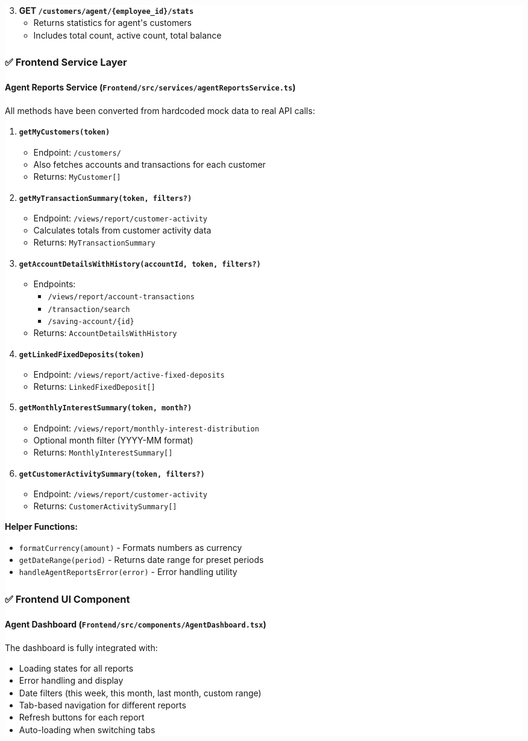 3. **GET `/customers/agent/{employee_id}/stats`**
   - Returns statistics for agent's customers
   - Includes total count, active count, total balance

### ✅ Frontend Service Layer

#### Agent Reports Service (`Frontend/src/services/agentReportsService.ts`)

All methods have been converted from hardcoded mock data to real API calls:

1. **`getMyCustomers(token)`**
   - Endpoint: `/customers/`
   - Also fetches accounts and transactions for each customer
   - Returns: `MyCustomer[]`

2. **`getMyTransactionSummary(token, filters?)`**
   - Endpoint: `/views/report/customer-activity`
   - Calculates totals from customer activity data
   - Returns: `MyTransactionSummary`

3. **`getAccountDetailsWithHistory(accountId, token, filters?)`**
   - Endpoints: 
     - `/views/report/account-transactions`
     - `/transaction/search`
     - `/saving-account/{id}`
   - Returns: `AccountDetailsWithHistory`

4. **`getLinkedFixedDeposits(token)`**
   - Endpoint: `/views/report/active-fixed-deposits`
   - Returns: `LinkedFixedDeposit[]`

5. **`getMonthlyInterestSummary(token, month?)`**
   - Endpoint: `/views/report/monthly-interest-distribution`
   - Optional month filter (YYYY-MM format)
   - Returns: `MonthlyInterestSummary[]`

6. **`getCustomerActivitySummary(token, filters?)`**
   - Endpoint: `/views/report/customer-activity`
   - Returns: `CustomerActivitySummary[]`

**Helper Functions:**
- `formatCurrency(amount)` - Formats numbers as currency
- `getDateRange(period)` - Returns date range for preset periods
- `handleAgentReportsError(error)` - Error handling utility

### ✅ Frontend UI Component

#### Agent Dashboard (`Frontend/src/components/AgentDashboard.tsx`)

The dashboard is fully integrated with:
- Loading states for all reports
- Error handling and display
- Date filters (this week, this month, last month, custom range)
- Tab-based navigation for different reports
- Refresh buttons for each report
- Auto-loading when switching tabs
